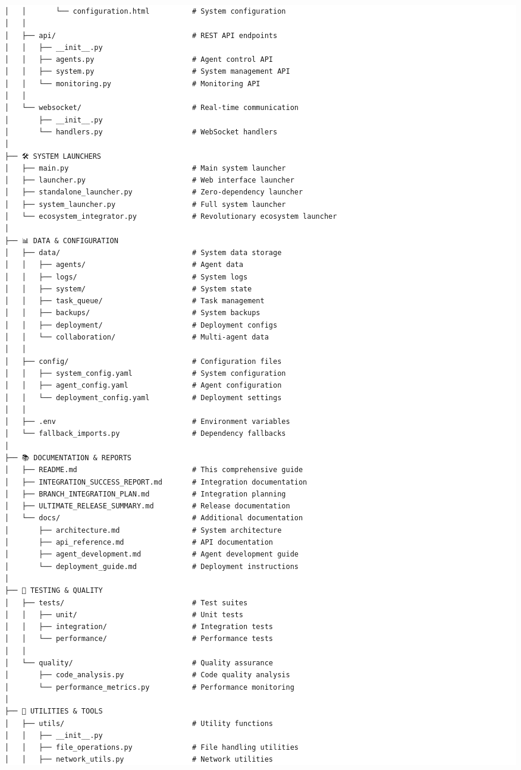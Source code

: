 ```
│   │       └── configuration.html          # System configuration
│   │
│   ├── api/                                # REST API endpoints
│   │   ├── __init__.py
│   │   ├── agents.py                       # Agent control API
│   │   ├── system.py                       # System management API
│   │   └── monitoring.py                   # Monitoring API
│   │
│   └── websocket/                          # Real-time communication
│       ├── __init__.py
│       └── handlers.py                     # WebSocket handlers
│
├── 🛠️ SYSTEM LAUNCHERS
│   ├── main.py                             # Main system launcher
│   ├── launcher.py                         # Web interface launcher
│   ├── standalone_launcher.py              # Zero-dependency launcher
│   ├── system_launcher.py                  # Full system launcher
│   └── ecosystem_integrator.py             # Revolutionary ecosystem launcher
│
├── 📊 DATA & CONFIGURATION
│   ├── data/                               # System data storage
│   │   ├── agents/                         # Agent data
│   │   ├── logs/                           # System logs
│   │   ├── system/                         # System state
│   │   ├── task_queue/                     # Task management
│   │   ├── backups/                        # System backups
│   │   ├── deployment/                     # Deployment configs
│   │   └── collaboration/                  # Multi-agent data
│   │
│   ├── config/                             # Configuration files
│   │   ├── system_config.yaml              # System configuration
│   │   ├── agent_config.yaml               # Agent configuration
│   │   └── deployment_config.yaml          # Deployment settings
│   │
│   ├── .env                                # Environment variables
│   └── fallback_imports.py                 # Dependency fallbacks
│
├── 📚 DOCUMENTATION & REPORTS
│   ├── README.md                           # This comprehensive guide
│   ├── INTEGRATION_SUCCESS_REPORT.md       # Integration documentation
│   ├── BRANCH_INTEGRATION_PLAN.md          # Integration planning
│   ├── ULTIMATE_RELEASE_SUMMARY.md         # Release documentation
│   └── docs/                               # Additional documentation
│       ├── architecture.md                 # System architecture
│       ├── api_reference.md                # API documentation
│       ├── agent_development.md            # Agent development guide
│       └── deployment_guide.md             # Deployment instructions
│
├── 🧪 TESTING & QUALITY
│   ├── tests/                              # Test suites
│   │   ├── unit/                           # Unit tests
│   │   ├── integration/                    # Integration tests
│   │   └── performance/                    # Performance tests
│   │
│   └── quality/                            # Quality assurance
│       ├── code_analysis.py                # Code quality analysis
│       └── performance_metrics.py          # Performance monitoring
│
├── 🔧 UTILITIES & TOOLS
│   ├── utils/                              # Utility functions
│   │   ├── __init__.py
│   │   ├── file_operations.py              # File handling utilities
│   │   ├── network_utils.py                # Network utilities
```
